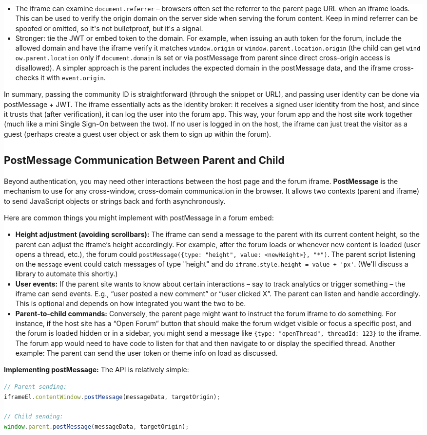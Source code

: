 * The iframe can examine `document.referrer` – browsers often set the referrer to the parent page URL when an iframe loads. This can be used to verify the origin domain on the server side when serving the forum content. Keep in mind referrer can be spoofed or omitted, so it's not bulletproof, but it's a signal.
* Stronger: tie the JWT or embed token to the domain. For example, when issuing an auth token for the forum, include the allowed domain and have the iframe verify it matches `window.origin` or `window.parent.location.origin` (the child can get `window.parent.location` only if `document.domain` is set or via postMessage from parent since direct cross-origin access is disallowed). A simpler approach is the parent includes the expected domain in the postMessage data, and the iframe cross-checks it with `event.origin`.

In summary, passing the community ID is straightforward (through the snippet or URL), and passing user identity can be done via postMessage + JWT. The iframe essentially acts as the identity broker: it receives a signed user identity from the host, and since it trusts that (after verification), it can log the user into the forum app. This way, your forum app and the host site work together (much like a mini Single Sign-On between the two). If no user is logged in on the host, the iframe can just treat the visitor as a guest (perhaps create a guest user object or ask them to sign up within the forum).

## PostMessage Communication Between Parent and Child

Beyond authentication, you may need other interactions between the host page and the forum iframe. **PostMessage** is the mechanism to use for any cross-window, cross-domain communication in the browser. It allows two contexts (parent and iframe) to send JavaScript objects or strings back and forth asynchronously.

Here are common things you might implement with postMessage in a forum embed:

* **Height adjustment (avoiding scrollbars):** The iframe can send a message to the parent with its current content height, so the parent can adjust the iframe’s height accordingly. For example, after the forum loads or whenever new content is loaded (user opens a thread, etc.), the forum could `postMessage({type: "height", value: <newHeight>}, "*")`. The parent script listening on the `message` event could catch messages of type "height" and do `iframe.style.height = value + 'px'`. (We'll discuss a library to automate this shortly.)
* **User events:** If the parent site wants to know about certain interactions – say to track analytics or trigger something – the iframe can send events. E.g., “user posted a new comment” or “user clicked X”. The parent can listen and handle accordingly. This is optional and depends on how integrated you want the two to be.
* **Parent-to-child commands:** Conversely, the parent page might want to instruct the forum iframe to do something. For instance, if the host site has a “Open Forum” button that should make the forum widget visible or focus a specific post, and the forum is loaded hidden or in a sidebar, you might send a message like `{type: "openThread", threadId: 123}` to the iframe. The forum app would need to have code to listen for that and then navigate to or display the specified thread. Another example: The parent can send the user token or theme info on load as discussed.

**Implementing postMessage:** The API is relatively simple:

```js
// Parent sending:
iframeEl.contentWindow.postMessage(messageData, targetOrigin);

// Child sending:
window.parent.postMessage(messageData, targetOrigin);
```
